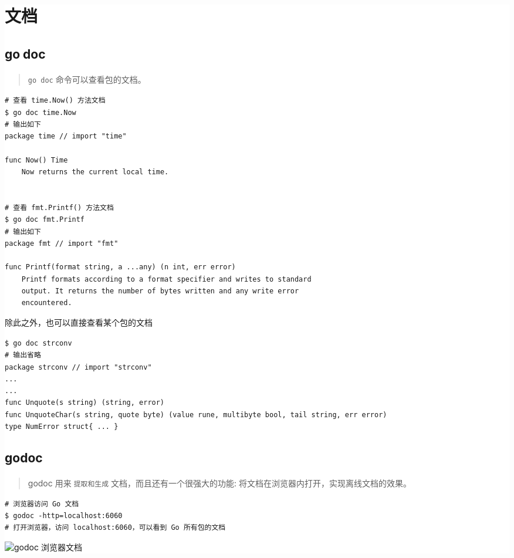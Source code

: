 # 文档

## go doc

> `go doc` 命令可以查看包的文档。

```shell
# 查看 time.Now() 方法文档
$ go doc time.Now
# 输出如下 
package time // import "time"

func Now() Time
    Now returns the current local time.
    
    
# 查看 fmt.Printf() 方法文档
$ go doc fmt.Printf
# 输出如下
package fmt // import "fmt"

func Printf(format string, a ...any) (n int, err error)
    Printf formats according to a format specifier and writes to standard
    output. It returns the number of bytes written and any write error
    encountered.
```

除此之外，也可以直接查看某个包的文档

```shell
$ go doc strconv
# 输出省略
package strconv // import "strconv"
...
...
func Unquote(s string) (string, error)
func UnquoteChar(s string, quote byte) (value rune, multibyte bool, tail string, err error)
type NumError struct{ ... }
```

## godoc

> godoc 用来 `提取和生成` 文档，而且还有一个很强大的功能: 将文档在浏览器内打开，实现离线文档的效果。

```shell
# 浏览器访问 Go 文档
$ godoc -http=localhost:6060
# 打开浏览器，访问 localhost:6060，可以看到 Go 所有包的文档 
```

![godoc 浏览器文档](/images/godoc_http.png)
